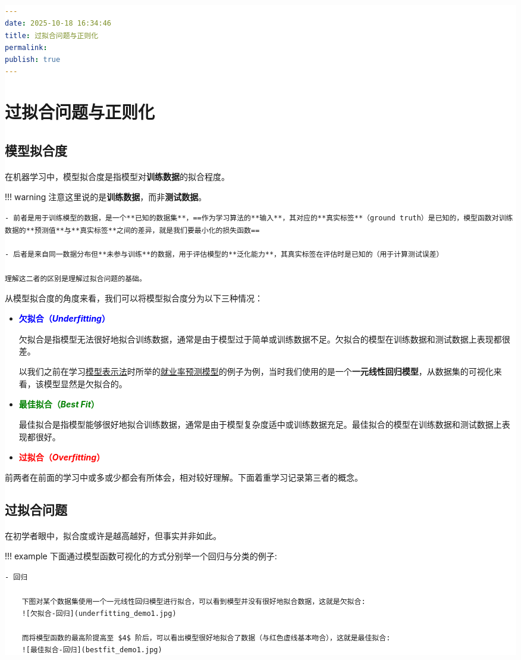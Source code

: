 ```yaml
---
date: 2025-10-18 16:34:46
title: 过拟合问题与正则化
permalink: 
publish: true
---
```


# 过拟合问题与正则化


## 模型拟合度

在机器学习中，模型拟合度是指模型对**训练数据**的拟合程度。

!!! warning
    注意这里说的是**训练数据**，而非**测试数据**。

    - 前者是用于训练模型的数据，是一个**已知的数据集**，==作为学习算法的**输入**，其对应的**真实标签**（ground truth）是已知的，模型函数对训练数据的**预测值**与**真实标签**之间的差异，就是我们要最小化的损失函数==

    - 后者是来自同一数据分布但**未参与训练**的数据，用于评估模型的**泛化能力**，其真实标签在评估时是已知的（用于计算测试误差）

    理解这二者的区别是理解过拟合问题的基础。

从模型拟合度的角度来看，我们可以将模型拟合度分为以下三种情况：

- **<span style="color: blue;">欠拟合（*Underfitting*）</span>**

    欠拟合是指模型无法很好地拟合训练数据，通常是由于模型过于简单或训练数据不足。欠拟合的模型在训练数据和测试数据上表现都很差。

    以我们之前在学习[模型表示法](model-repr.ipynb#model-function)时所举的[就业率预测模型](regression.md#训练集)的例子为例，当时我们使用的是一个**一元线性回归模型**，从数据集的可视化来看，该模型显然是欠拟合的。

- **<span style="color: green;">最佳拟合（*Best Fit*）</span>**

    最佳拟合是指模型能够很好地拟合训练数据，通常是由于模型复杂度适中或训练数据充足。最佳拟合的模型在训练数据和测试数据上表现都很好。

- **<span style="color: red;">过拟合（*Overfitting*）</span>**

前两者在前面的学习中或多或少都会有所体会，相对较好理解。下面着重学习记录第三者的概念。

## 过拟合问题

在初学者眼中，拟合度或许是越高越好，但事实并非如此。

!!! example
    下面通过模型函数可视化的方式分别举一个回归与分类的例子:

    - 回归

        下图对某个数据集使用一个一元线性回归模型进行拟合，可以看到模型并没有很好地拟合数据，这就是欠拟合:
        ![欠拟合-回归](underfitting_demo1.jpg)

        而将模型函数的最高阶提高至 $4$ 阶后，可以看出模型很好地拟合了数据（与红色虚线基本吻合），这就是最佳拟合:
        ![最佳拟合-回归](bestfit_demo1.jpg)
